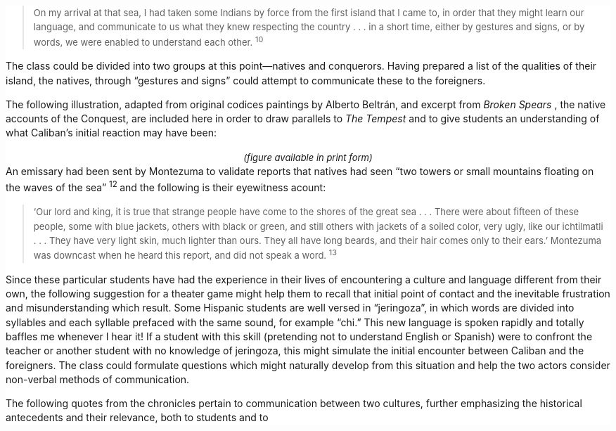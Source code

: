 <blockquote>
<font size="-1">
On my arrival at that sea, I had taken some Indians by force from the first island that I came to, in order that they might learn our language, and communicate to us what they knew respecting the country . . . in a short time, either by gestures and signs, or by words, we were enabled to understand each other.
<sup>
10
</sup>
</font>
</blockquote>
The class could be divided into two groups at this point—natives and conquerors. Having prepared a list of the qualities of their island, the natives, through “gestures and signs” could attempt to communicate these to the foreigners.
<p>
The following illustration, adapted from original codices paintings by Alberto Beltrán, and excerpt from
<i>
Broken Spears
</i>
, the native accounts of the Conquest, are included here in order to draw parallels to
<i>
The Tempest
</i>
and to give students an understanding of what Caliban’s initial reaction may have been:
</p>
<center>
<i>
<font size="-1">
(figure available in print form)
</font>
</i>
</center>
An emissary had been sent by Montezuma to validate reports that natives had seen “two towers or small mountains floating on the waves of the sea”
<sup>
12
</sup>
and the following is their eyewitness acount:
<blockquote>
<font size="-1">
‘Our lord and king, it is true that strange people have come to the shores of the great sea . . . There were about fifteen of these people, some with blue jackets, others with black or green, and still others with jackets of a soiled color, very ugly, like our ichtilmatli  . . . They have very light skin, much lighter than ours. They all have long beards, and their hair comes only to their ears.’ Montezuma was downcast when he heard this report, and did not speak a word.
<sup>
13
</sup>
</font>
</blockquote>
Since these particular students have had the experience in their lives of encountering a culture and language different from their own, the following suggestion for a theater game might help them to recall that initial point of contact and the inevitable frustration and misunderstanding which result. Some Hispanic students are well versed in “jeringoza”, in which words are divided into syllables and each syllable prefaced with the same sound, for example “chi.” This new language is spoken rapidly and totally baffles me whenever I hear it! If a student with this skill (pretending not to understand English or Spanish) were to confront the teacher or another student with no knowledge of jeringoza, this might simulate the initial encounter between Caliban and the foreigners. The class could formulate questions which might naturally develop from this situation and help the two actors consider non-verbal methods of communication.
<p>
The following quotes from the chronicles pertain to communication between two cultures, further emphasizing the historical antecedents and their relevance, both to students and to